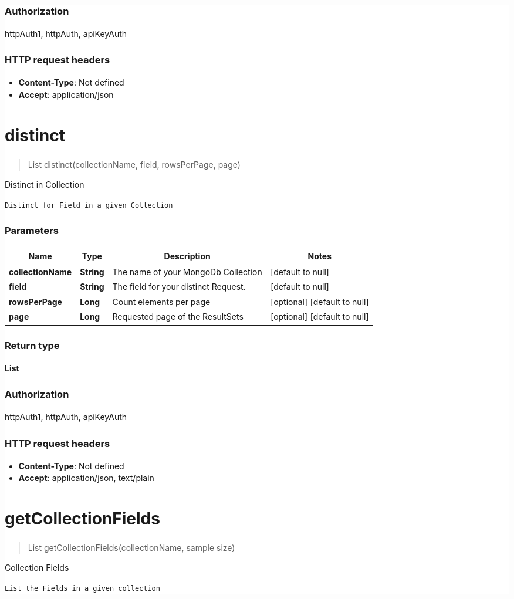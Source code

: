 ### Authorization

[httpAuth1](../README.md#httpAuth1), [httpAuth](../README.md#httpAuth), [apiKeyAuth](../README.md#apiKeyAuth)

### HTTP request headers

- **Content-Type**: Not defined
- **Accept**: application/json

<a name="distinct"></a>
# **distinct**
> List distinct(collectionName, field, rowsPerPage, page)

Distinct in Collection

    Distinct for Field in a given Collection

### Parameters

|Name | Type | Description  | Notes |
|------------- | ------------- | ------------- | -------------|
| **collectionName** | **String**| The name of your MongoDb Collection | [default to null] |
| **field** | **String**| The field for your distinct Request. | [default to null] |
| **rowsPerPage** | **Long**| Count elements per page | [optional] [default to null] |
| **page** | **Long**| Requested page of the ResultSets | [optional] [default to null] |

### Return type

**List**

### Authorization

[httpAuth1](../README.md#httpAuth1), [httpAuth](../README.md#httpAuth), [apiKeyAuth](../README.md#apiKeyAuth)

### HTTP request headers

- **Content-Type**: Not defined
- **Accept**: application/json, text/plain

<a name="getCollectionFields"></a>
# **getCollectionFields**
> List getCollectionFields(collectionName, sample size)

Collection Fields

    List the Fields in a given collection

